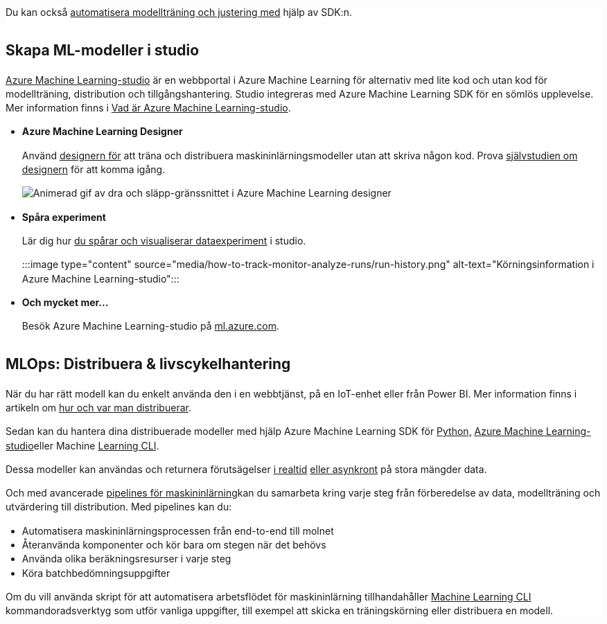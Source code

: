 Du kan också [automatisera modellträning och justering med](tutorial-auto-train-models.md) hjälp av SDK:n.

## <a name="build-ml-models-in-the-studio"></a>Skapa ML-modeller i studio

[Azure Machine Learning-studio](https://studio.azureml.net) är en webbportal i Azure Machine Learning för alternativ med lite kod och utan kod för modellträning, distribution och tillgångshantering. Studio integreras med Azure Machine Learning SDK för en sömlös upplevelse. Mer information finns i [Vad är Azure Machine Learning-studio](overview-what-is-machine-learning-studio.md).

+ **Azure Machine Learning Designer**

  Använd [designern för](concept-designer.md) att träna och distribuera maskininlärningsmodeller utan att skriva någon kod. Prova [självstudien om designern](tutorial-designer-automobile-price-train-score.md) för att komma igång. 

  ![Animerad gif av dra och släpp-gränssnittet i Azure Machine Learning designer](media/concept-designer/designer-drag-and-drop.gif)

+ **Spåra experiment**

  Lär dig hur [du spårar och visualiserar dataexperiment](how-to-track-monitor-analyze-runs.md) i studio. 

    :::image type="content" source="media/how-to-track-monitor-analyze-runs/run-history.png" alt-text="Körningsinformation i Azure Machine Learning-studio":::


+ **Och mycket mer...**

  Besök Azure Machine Learning-studio på [ml.azure.com](https://studio.azureml.net).


## <a name="mlops-deploy--lifecycle-management"></a>MLOps: Distribuera & livscykelhantering
När du har rätt modell kan du enkelt använda den i en webbtjänst, på en IoT-enhet eller från Power BI. Mer information finns i artikeln om [hur och var man distribuerar](how-to-deploy-and-where.md).

Sedan kan du hantera dina distribuerade modeller med hjälp Azure Machine Learning SDK för [Python,](/python/api/overview/azure/ml/) [Azure Machine Learning-studio](https://ml.azure.com)eller Machine [Learning CLI](reference-azure-machine-learning-cli.md).

Dessa modeller kan användas och returnera förutsägelser [i realtid](how-to-consume-web-service.md) [eller asynkront](./tutorial-pipeline-batch-scoring-classification.md) på stora mängder data.

Och med avancerade [pipelines för maskininlärning](concept-ml-pipelines.md)kan du samarbeta kring varje steg från förberedelse av data, modellträning och utvärdering till distribution. Med pipelines kan du:

* Automatisera maskininlärningsprocessen från end-to-end till molnet
* Återanvända komponenter och kör bara om stegen när det behövs
* Använda olika beräkningsresurser i varje steg
* Köra batchbedömningsuppgifter

Om du vill använda skript för att automatisera arbetsflödet för maskininlärning tillhandahåller [Machine Learning CLI](reference-azure-machine-learning-cli.md) kommandoradsverktyg som utför vanliga uppgifter, till exempel att skicka en träningskörning eller distribuera en modell.
